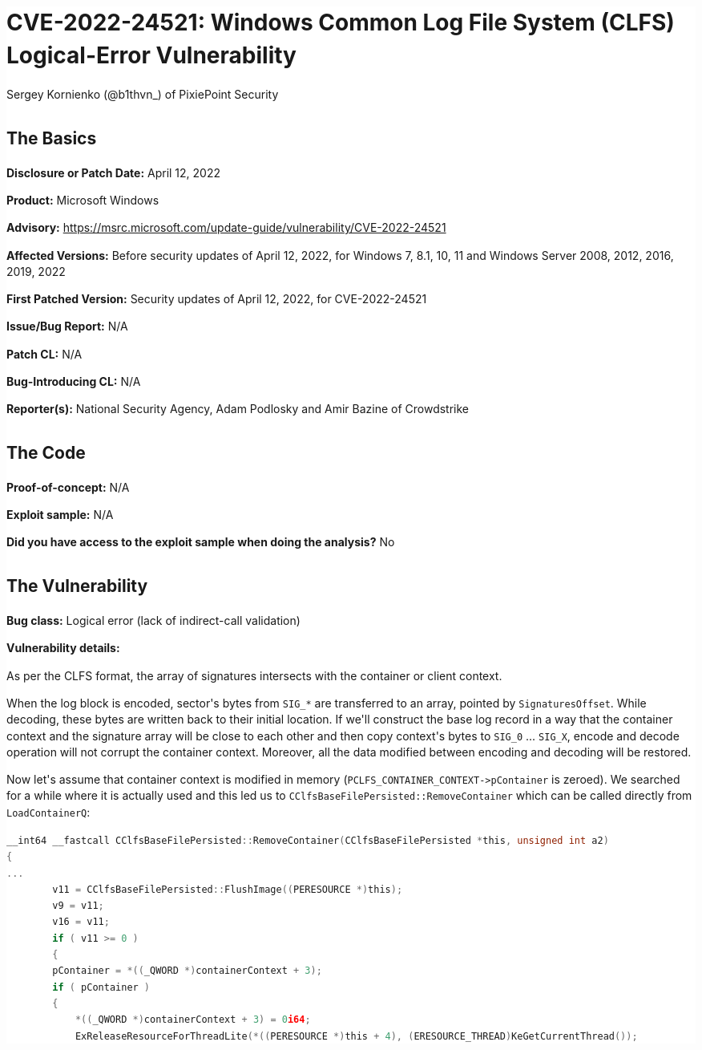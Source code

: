 # CVE-2022-24521: Windows Common Log File System (CLFS) Logical-Error Vulnerability
Sergey Kornienko (@b1thvn_) of PixiePoint Security

## The Basics

**Disclosure or Patch Date:** April 12, 2022

**Product:** Microsoft Windows 

**Advisory:** https://msrc.microsoft.com/update-guide/vulnerability/CVE-2022-24521

**Affected Versions:** Before security updates of April 12, 2022, for Windows 7, 8.1, 10, 11 and Windows Server 2008, 2012, 2016, 2019, 2022

**First Patched Version:** Security updates of April 12, 2022, for CVE-2022-24521

**Issue/Bug Report:** N/A

**Patch CL:** N/A

**Bug-Introducing CL:** N/A

**Reporter(s):** National Security Agency, Adam Podlosky and Amir Bazine of Crowdstrike

## The Code

**Proof-of-concept:** N/A

**Exploit sample:** N/A

**Did you have access to the exploit sample when doing the analysis?** No

## The Vulnerability

**Bug class:** Logical error (lack of indirect-call validation)

**Vulnerability details:**

As per the CLFS format, the array of signatures intersects with the container or client context. 

When the log block is encoded, sector's bytes from `SIG_*` are transferred to an array, pointed by `SignaturesOffset`. While decoding, these bytes are written back to their initial location. If we'll construct the base log record in a way that the container context and the signature array will be close to each other and then copy context's bytes to `SIG_0` ... `SIG_X`, encode and decode operation will not corrupt the container context. Moreover, all the data modified between encoding and decoding will be restored.

Now let's assume that container context is modified in memory (`PCLFS_CONTAINER_CONTEXT->pContainer` is zeroed). We searched for a while where it is actually used and this led us to `CClfsBaseFilePersisted::RemoveContainer` which can be called directly from `LoadContainerQ`:

```c
__int64 __fastcall CClfsBaseFilePersisted::RemoveContainer(CClfsBaseFilePersisted *this, unsigned int a2)
{
...
		v11 = CClfsBaseFilePersisted::FlushImage((PERESOURCE *)this);
		v9 = v11;
		v16 = v11;
		if ( v11 >= 0 )
		{
		pContainer = *((_QWORD *)containerContext + 3);
		if ( pContainer )
		{
			*((_QWORD *)containerContext + 3) = 0i64;
			ExReleaseResourceForThreadLite(*((PERESOURCE *)this + 4), (ERESOURCE_THREAD)KeGetCurrentThread());
```